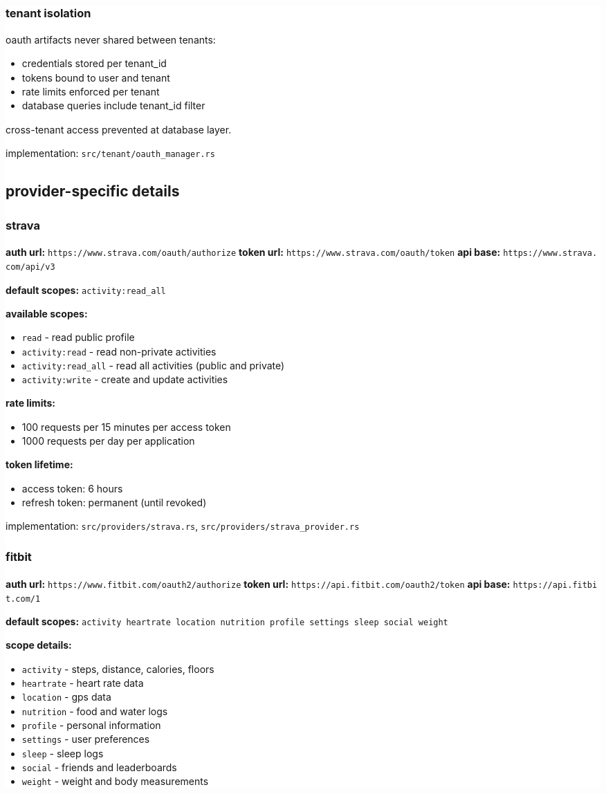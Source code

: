 ### tenant isolation

oauth artifacts never shared between tenants:
- credentials stored per tenant_id
- tokens bound to user and tenant
- rate limits enforced per tenant
- database queries include tenant_id filter

cross-tenant access prevented at database layer.

implementation: `src/tenant/oauth_manager.rs`

## provider-specific details

### strava

**auth url:** `https://www.strava.com/oauth/authorize`
**token url:** `https://www.strava.com/oauth/token`
**api base:** `https://www.strava.com/api/v3`

**default scopes:** `activity:read_all`

**available scopes:**
- `read` - read public profile
- `activity:read` - read non-private activities
- `activity:read_all` - read all activities (public and private)
- `activity:write` - create and update activities

**rate limits:**
- 100 requests per 15 minutes per access token
- 1000 requests per day per application

**token lifetime:**
- access token: 6 hours
- refresh token: permanent (until revoked)

implementation: `src/providers/strava.rs`, `src/providers/strava_provider.rs`

### fitbit

**auth url:** `https://www.fitbit.com/oauth2/authorize`
**token url:** `https://api.fitbit.com/oauth2/token`
**api base:** `https://api.fitbit.com/1`

**default scopes:** `activity heartrate location nutrition profile settings sleep social weight`

**scope details:**
- `activity` - steps, distance, calories, floors
- `heartrate` - heart rate data
- `location` - gps data
- `nutrition` - food and water logs
- `profile` - personal information
- `settings` - user preferences
- `sleep` - sleep logs
- `social` - friends and leaderboards
- `weight` - weight and body measurements
